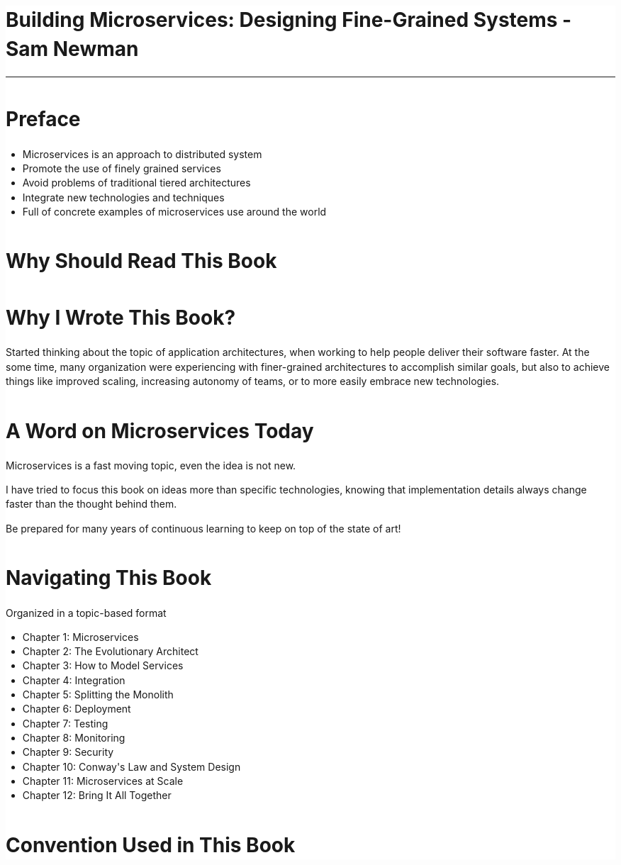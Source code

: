 # Building Microservices: Designing Fine-Grained Systems - Sam Newman

---

# Preface
+ Microservices is an approach to distributed system
+ Promote the use of finely grained services
+ Avoid problems of traditional tiered architectures
+ Integrate new technologies and techniques
+ Full of concrete examples of microservices use around the world

# Why Should Read This Book

# Why I Wrote This Book?
Started thinking about the topic of application architectures, when working to help people deliver their software faster.
At the some time, many organization were experiencing with finer-grained architectures to accomplish similar goals, but also to achieve things like improved scaling, increasing autonomy of teams, or to more easily embrace new technologies.

# A Word on Microservices Today
Microservices is a fast moving topic, even the idea is not new.

I have tried to focus this book on ideas more than specific technologies, knowing that implementation details always change faster than the thought behind them.

Be prepared for many years of continuous learning to keep on top of the state of art!

# Navigating This Book
Organized in a topic-based format
+ Chapter 1: Microservices
+ Chapter 2: The Evolutionary Architect
+ Chapter 3: How to Model Services
+ Chapter 4: Integration
+ Chapter 5: Splitting the Monolith
+ Chapter 6: Deployment
+ Chapter 7: Testing
+ Chapter 8: Monitoring
+ Chapter 9: Security
+ Chapter 10: Conway's Law and System Design
+ Chapter 11: Microservices at Scale
+ Chapter 12: Bring It All Together

# Convention Used in This Book
